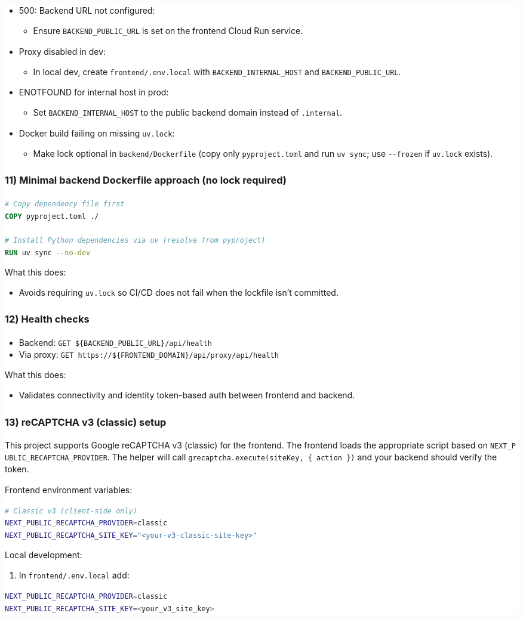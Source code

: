 - 500: Backend URL not configured:
  - Ensure `BACKEND_PUBLIC_URL` is set on the frontend Cloud Run service.

- Proxy disabled in dev:
  - In local dev, create `frontend/.env.local` with `BACKEND_INTERNAL_HOST` and `BACKEND_PUBLIC_URL`.

- ENOTFOUND for internal host in prod:
  - Set `BACKEND_INTERNAL_HOST` to the public backend domain instead of `.internal`.

- Docker build failing on missing `uv.lock`:
  - Make lock optional in `backend/Dockerfile` (copy only `pyproject.toml` and run `uv sync`; use `--frozen` if `uv.lock` exists).

### 11) Minimal backend Dockerfile approach (no lock required)

```Dockerfile
# Copy dependency file first
COPY pyproject.toml ./

# Install Python dependencies via uv (resolve from pyproject)
RUN uv sync --no-dev
```

What this does:
- Avoids requiring `uv.lock` so CI/CD does not fail when the lockfile isn’t committed.

### 12) Health checks

- Backend: `GET ${BACKEND_PUBLIC_URL}/api/health`
- Via proxy: `GET https://${FRONTEND_DOMAIN}/api/proxy/api/health`

What this does:
- Validates connectivity and identity token-based auth between frontend and backend.

### 13) reCAPTCHA v3 (classic) setup

This project supports Google reCAPTCHA v3 (classic) for the frontend. The frontend loads the appropriate script based on `NEXT_PUBLIC_RECAPTCHA_PROVIDER`. The helper will call `grecaptcha.execute(siteKey, { action })` and your backend should verify the token.

Frontend environment variables:

```bash
# Classic v3 (client-side only)
NEXT_PUBLIC_RECAPTCHA_PROVIDER=classic
NEXT_PUBLIC_RECAPTCHA_SITE_KEY="<your-v3-classic-site-key>"
```

Local development:

1) In `frontend/.env.local` add:

```bash
NEXT_PUBLIC_RECAPTCHA_PROVIDER=classic
NEXT_PUBLIC_RECAPTCHA_SITE_KEY=<your_v3_site_key>
```

